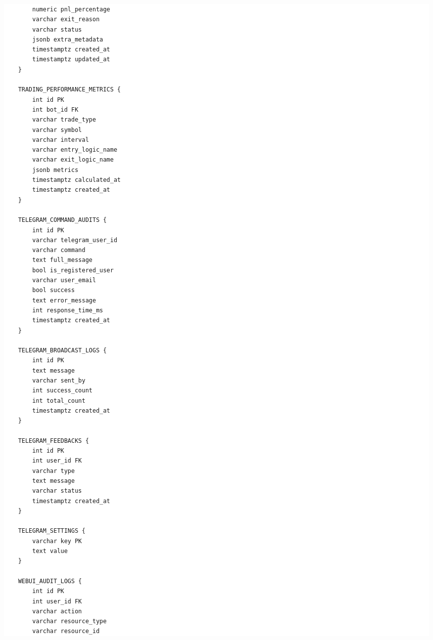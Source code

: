 ```mermaid
        numeric pnl_percentage
        varchar exit_reason
        varchar status
        jsonb extra_metadata
        timestamptz created_at
        timestamptz updated_at
    }

    TRADING_PERFORMANCE_METRICS {
        int id PK
        int bot_id FK
        varchar trade_type
        varchar symbol
        varchar interval
        varchar entry_logic_name
        varchar exit_logic_name
        jsonb metrics
        timestamptz calculated_at
        timestamptz created_at
    }

    TELEGRAM_COMMAND_AUDITS {
        int id PK
        varchar telegram_user_id
        varchar command
        text full_message
        bool is_registered_user
        varchar user_email
        bool success
        text error_message
        int response_time_ms
        timestamptz created_at
    }

    TELEGRAM_BROADCAST_LOGS {
        int id PK
        text message
        varchar sent_by
        int success_count
        int total_count
        timestamptz created_at
    }

    TELEGRAM_FEEDBACKS {
        int id PK
        int user_id FK
        varchar type
        text message
        varchar status
        timestamptz created_at
    }

    TELEGRAM_SETTINGS {
        varchar key PK
        text value
    }

    WEBUI_AUDIT_LOGS {
        int id PK
        int user_id FK
        varchar action
        varchar resource_type
        varchar resource_id
```